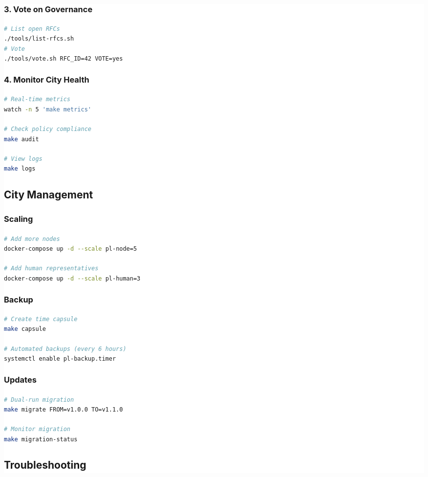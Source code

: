 ### 3. Vote on Governance
```bash
# List open RFCs
./tools/list-rfcs.sh
# Vote
./tools/vote.sh RFC_ID=42 VOTE=yes
```

### 4. Monitor City Health
```bash
# Real-time metrics
watch -n 5 'make metrics'

# Check policy compliance
make audit

# View logs
make logs
```

## City Management

### Scaling
```bash
# Add more nodes
docker-compose up -d --scale pl-node=5

# Add human representatives
docker-compose up -d --scale pl-human=3
```

### Backup
```bash
# Create time capsule
make capsule

# Automated backups (every 6 hours)
systemctl enable pl-backup.timer
```

### Updates
```bash
# Dual-run migration
make migrate FROM=v1.0.0 TO=v1.1.0

# Monitor migration
make migration-status
```

## Troubleshooting
